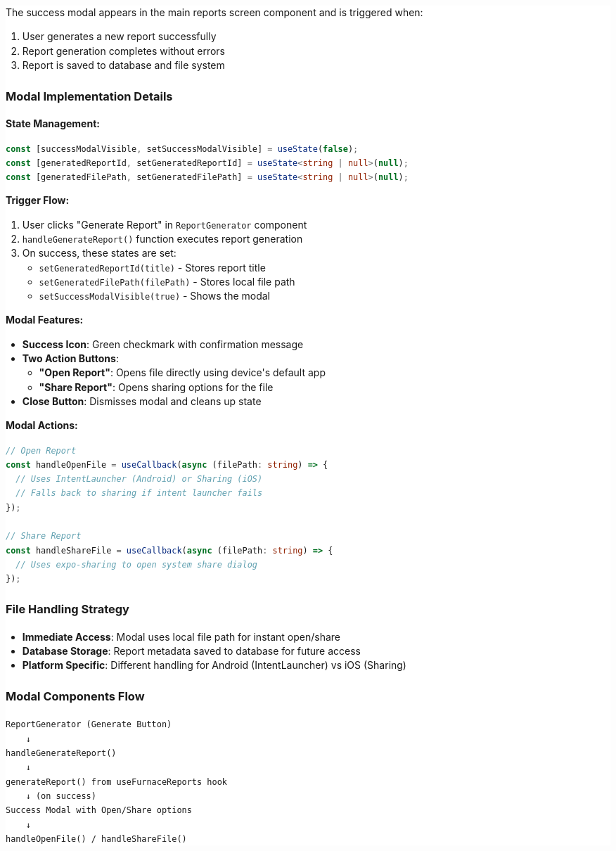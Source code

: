 The success modal appears in the main reports screen component and is triggered when:
1. User generates a new report successfully
2. Report generation completes without errors
3. Report is saved to database and file system

### Modal Implementation Details

**State Management:**
```typescript
const [successModalVisible, setSuccessModalVisible] = useState(false);
const [generatedReportId, setGeneratedReportId] = useState<string | null>(null);
const [generatedFilePath, setGeneratedFilePath] = useState<string | null>(null);
```

**Trigger Flow:**
1. User clicks "Generate Report" in `ReportGenerator` component
2. `handleGenerateReport()` function executes report generation
3. On success, these states are set:
   - `setGeneratedReportId(title)` - Stores report title
   - `setGeneratedFilePath(filePath)` - Stores local file path
   - `setSuccessModalVisible(true)` - Shows the modal

**Modal Features:**
- **Success Icon**: Green checkmark with confirmation message
- **Two Action Buttons**:
  - **"Open Report"**: Opens file directly using device's default app
  - **"Share Report"**: Opens sharing options for the file
- **Close Button**: Dismisses modal and cleans up state

**Modal Actions:**
```typescript
// Open Report
const handleOpenFile = useCallback(async (filePath: string) => {
  // Uses IntentLauncher (Android) or Sharing (iOS)
  // Falls back to sharing if intent launcher fails
});

// Share Report  
const handleShareFile = useCallback(async (filePath: string) => {
  // Uses expo-sharing to open system share dialog
});
```

### File Handling Strategy
- **Immediate Access**: Modal uses local file path for instant open/share
- **Database Storage**: Report metadata saved to database for future access
- **Platform Specific**: Different handling for Android (IntentLauncher) vs iOS (Sharing)

### Modal Components Flow
```
ReportGenerator (Generate Button) 
    ↓
handleGenerateReport() 
    ↓
generateReport() from useFurnaceReports hook
    ↓ (on success)
Success Modal with Open/Share options
    ↓
handleOpenFile() / handleShareFile()
```
